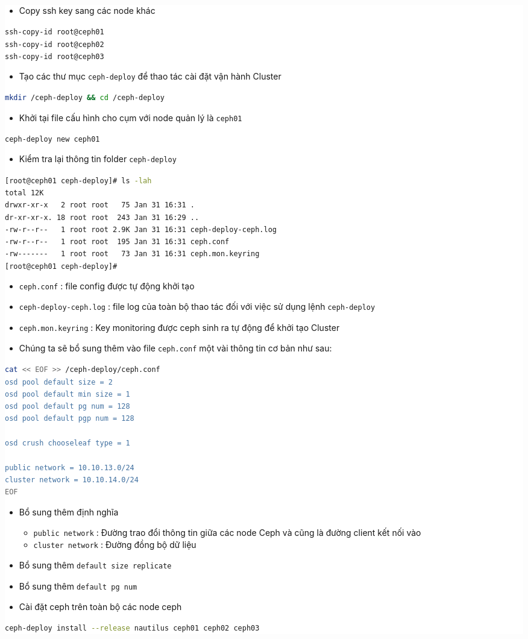 - Copy ssh key sang các node khác
```sh
ssh-copy-id root@ceph01
ssh-copy-id root@ceph02
ssh-copy-id root@ceph03
```

- Tạo các thư mục `ceph-deploy` để thao tác cài đặt vận hành Cluster
```sh
mkdir /ceph-deploy && cd /ceph-deploy
```

- Khởi tại file cấu hình cho cụm với node quản lý là `ceph01`
```sh
ceph-deploy new ceph01
```

- Kiểm tra lại thông tin folder `ceph-deploy`
```sh 
[root@ceph01 ceph-deploy]# ls -lah
total 12K
drwxr-xr-x   2 root root   75 Jan 31 16:31 .
dr-xr-xr-x. 18 root root  243 Jan 31 16:29 ..
-rw-r--r--   1 root root 2.9K Jan 31 16:31 ceph-deploy-ceph.log
-rw-r--r--   1 root root  195 Jan 31 16:31 ceph.conf
-rw-------   1 root root   73 Jan 31 16:31 ceph.mon.keyring
[root@ceph01 ceph-deploy]#
```
- `ceph.conf` : file config được tự động khởi tạo
- `ceph-deploy-ceph.log` : file log của toàn bộ thao tác đối với việc sử dụng lệnh `ceph-deploy`
- `ceph.mon.keyring` : Key monitoring được ceph sinh ra tự động để khởi tạo Cluster

- Chúng ta sẽ bổ sung thêm vào file `ceph.conf` một vài thông tin cơ bản như sau:
```sh
cat << EOF >> /ceph-deploy/ceph.conf
osd pool default size = 2
osd pool default min size = 1
osd pool default pg num = 128
osd pool default pgp num = 128

osd crush chooseleaf type = 1

public network = 10.10.13.0/24
cluster network = 10.10.14.0/24
EOF
```
- Bổ sung thêm định nghĩa 
    + `public network` : Đường trao đổi thông tin giữa các node Ceph và cũng là đường client kết nối vào 
    + `cluster network` : Đường đồng bộ dữ liệu
- Bổ sung thêm `default size replicate`
- Bổ sung thêm `default pg num`


- Cài đặt ceph trên toàn bộ các node ceph
```sh
ceph-deploy install --release nautilus ceph01 ceph02 ceph03 
```
